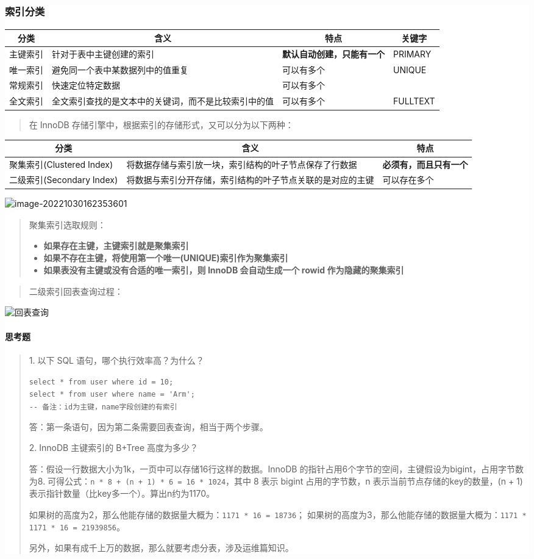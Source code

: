 ### 索引分类

| 分类     | 含义                                                 | 特点                         | 关键字   |
| -------- | ---------------------------------------------------- | ---------------------------- | -------- |
| 主键索引 | 针对于表中主键创建的索引                             | **默认自动创建，只能有一个** | PRIMARY  |
| 唯一索引 | 避免同一个表中某数据列中的值重复                     | 可以有多个                   | UNIQUE   |
| 常规索引 | 快速定位特定数据                                     | 可以有多个                   |          |
| 全文索引 | 全文索引查找的是文本中的关键词，而不是比较索引中的值 | 可以有多个                   | FULLTEXT |

> 在 InnoDB 存储引擎中，根据索引的存储形式，又可以分为以下两种：

| 分类                      | 含义                                                       | 特点                     |
| ------------------------- | ---------------------------------------------------------- | ------------------------ |
| 聚集索引(Clustered Index) | 将数据存储与索引放一块，索引结构的叶子节点保存了行数据     | **必须有，而且只有一个** |
| 二级索引(Secondary Index) | 将数据与索引分开存储，索引结构的叶子节点关联的是对应的主键 | 可以存在多个             |

![image-20221030162353601](MySql%E5%92%8CJDBC/image-20221030162353601.png)

> 聚集索引选取规则：
>
> - **如果存在主键，主键索引就是聚集索引**
> - **如果不存在主键，将使用第一个唯一(UNIQUE)索引作为聚集索引**
> - **如果表没有主键或没有合适的唯一索引，则 InnoDB 会自动生成一个 rowid 作为隐藏的聚集索引**

> 二级索引回表查询过程：

![回表查询](MySql%E5%92%8CJDBC/image-20221030162506805.png)

#### 思考题

> 1\. 以下 SQL 语句，哪个执行效率高？为什么？
>
> ```mysql
> select * from user where id = 10;
> select * from user where name = 'Arm';
> -- 备注：id为主键，name字段创建的有索引
> ```
>
> 答：第一条语句，因为第二条需要回表查询，相当于两个步骤。
>
> 2\. InnoDB 主键索引的 B+Tree 高度为多少？
>
> 答：假设一行数据大小为1k，一页中可以存储16行这样的数据。InnoDB 的指针占用6个字节的空间，主键假设为bigint，占用字节数为8.
> 可得公式：`n * 8 + (n + 1) * 6 = 16 * 1024`，其中 8 表示 bigint 占用的字节数，n 表示当前节点存储的key的数量，(n + 1) 表示指针数量（比key多一个）。算出n约为1170。
>
> 如果树的高度为2，那么他能存储的数据量大概为：`1171 * 16 = 18736`；
> 如果树的高度为3，那么他能存储的数据量大概为：`1171 * 1171 * 16 = 21939856`。
>
> 另外，如果有成千上万的数据，那么就要考虑分表，涉及运维篇知识。
